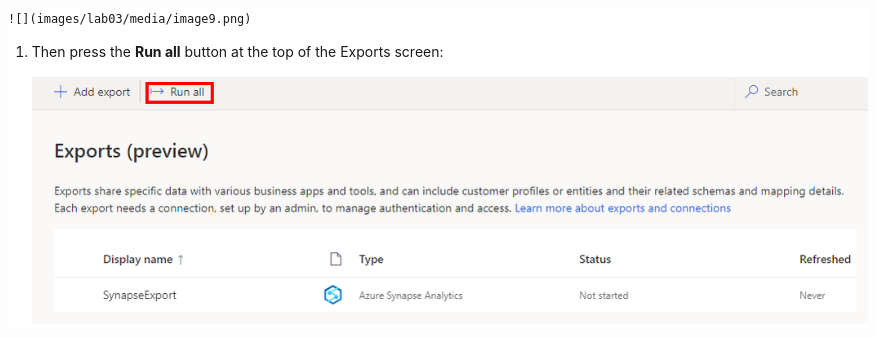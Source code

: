     ![](images/lab03/media/image9.png)

1.  Then press the **Run all** button at the top of the Exports screen:

    ![](images/lab03/media/image10.png)
